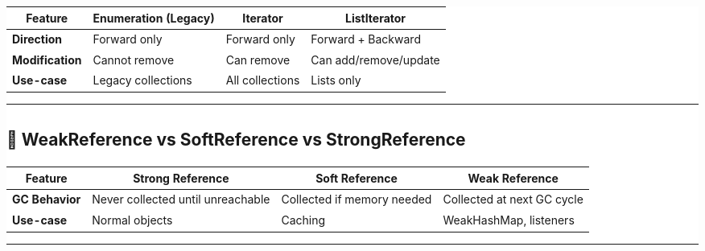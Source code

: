 | Feature        | Enumeration (Legacy)            | Iterator                         | ListIterator                     |
| -------------- | ------------------------------- | -------------------------------- | -------------------------------- |
| **Direction**  | Forward only                    | Forward only                     | Forward + Backward               |
| **Modification**| Cannot remove                  | Can remove                       | Can add/remove/update            |
| **Use-case**   | Legacy collections              | All collections                  | Lists only                       |

---

## 🔹 WeakReference vs SoftReference vs StrongReference

| Feature        | Strong Reference                 | Soft Reference                   | Weak Reference                   |
| -------------- | -------------------------------- | -------------------------------- | -------------------------------- |
| **GC Behavior**| Never collected until unreachable| Collected if memory needed       | Collected at next GC cycle       |
| **Use-case**   | Normal objects                   | Caching                          | WeakHashMap, listeners           |

---
